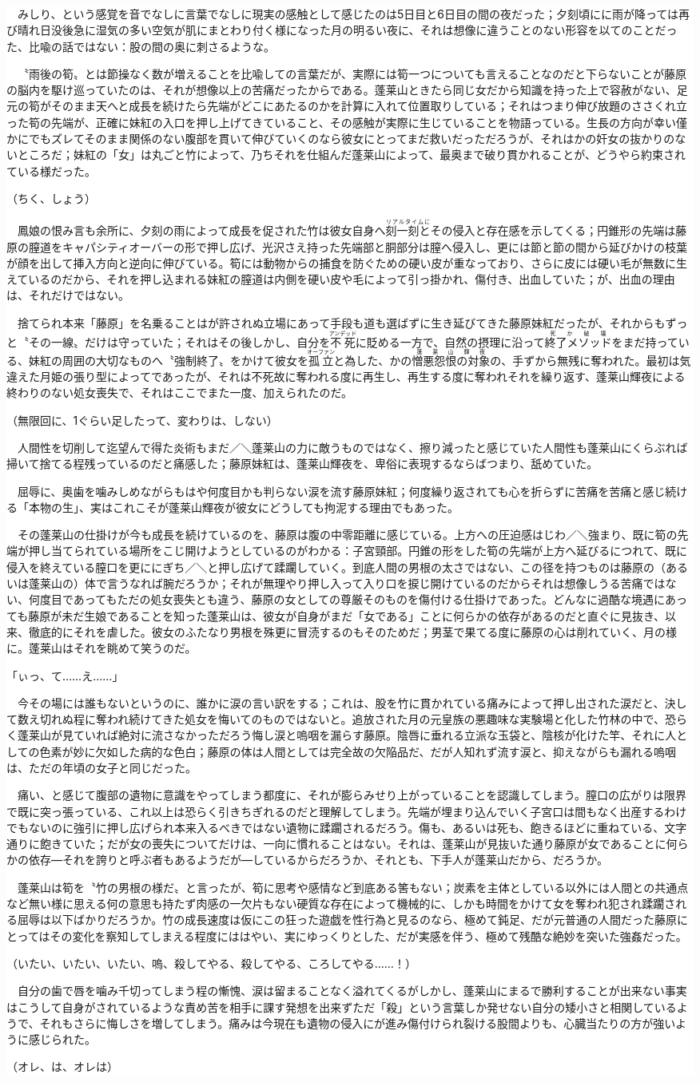&emsp;みしり、という感覚を音でなしに言葉でなしに現実の感触として感じたのは5日目と6日目の間の夜だった；夕刻頃にに雨が降っては再び晴れ日没後急に湿気の多い空気が肌にまとわり付く様になった月の明るい夜に、それは想像に違うことのない形容を以てのことだった、比喩の話ではない：股の間の奥に刺さるような。</br>

&emsp;〝雨後の筍〟とは節操なく数が増えることを比喩しての言葉だが、実際には筍一つについても言えることなのだと下らないことが藤原の脳内を駆け巡っていたのは、それが想像以上の苦痛だったからである。蓬莱山ときたら同じ女だから知識を持った上で容赦がない、足元の筍がそのまま天へと成長を続けたら先端が<span class="emphasis">どこにあたるのか</span>を計算に入れて位置取りしている；それはつまり伸び放題のささくれ立った筍の先端が、正確に妹紅の<span class="emphasis">入口</span>を押し上げてきていること、その感触が実際に生じていることを物語っている。生長の方向が幸い僅かにでもズレてそのまま関係のない腹部を貫いて伸びていくのなら彼女にとってまだ救いだっただろうが、それはかの奸女の抜かりのないところだ；妹紅の「女」は丸ごと竹によって、乃ちそれを仕組んだ蓬莱山によって、最奥まで破り貫かれることが、どうやら約束されている様だった。</br>

（ちく、しょう）</br>

&emsp;鳳娘の恨み言も余所に、夕刻の雨によって成長を促された竹は彼女自身へ<ruby><rb>刻一刻と</rb><rt>リアルタイムに</rt></ruby>その侵入と存在感を示してくる；円錐形の先端は藤原の膣道をキャパシティオーバーの形で押し広げ、光沢さえ持った先端部と胴部分は膣へ侵入し、更には節と節の間から延びかけの枝葉が顔を出して挿入方向と逆向に伸びている。筍には動物からの捕食を防ぐための硬い皮が重なっており、さらに皮には硬い毛が無数に生えているのだから、それを押し込まれる妹紅の膣道は内側を硬い皮や毛によって引っ掛かれ、傷付き、出血していた；が、出血の理由は、それだけではない。</br>

&emsp;捨てられ本来「藤原」を名乗ることはが許されぬ立場にあって手段も道も選ばずに生き延びてきた藤原妹紅だったが、それからもずっと〝その一線〟だけは守っていた；それはその後しかし、自分を<ruby><rb>不死</rb><rt>アンデッド</rt></ruby>に貶める一方で、自然の摂理に沿って<ruby><rb>終了メソッド</rb><rt>死か破壊</rt></ruby>をまだ持っている、妹紅の周囲の大切なものへ〝強制終了〟をかけて彼女を<ruby><rb>孤立</rb><rt>オーファン</rt></ruby>と為した、かの<ruby><rb>憎悪怨恨の対象</rb><rt>蓬莱山輝夜</rt></ruby>の、手ずから無残に奪われた。最初は気違えた月姫の張り型によってであったが、それは不死故に奪われる度に再生し、再生する度に奪われそれを繰り返す、蓬莱山輝夜による終わりのない処女喪失で、それはここでまた一度、加えられたのだ。</br>

（無限回に、1ぐらい足したって、変わりは、しない）</br>

&emsp;人間性を切削して迄望んで得た炎術もまだ／＼蓬莱山の力に敵うものではなく、擦り減ったと感じていた人間性も蓬莱山にくらぶれば掃いて捨てる程残っているのだと痛感した；藤原妹紅は、蓬莱山輝夜を、卑俗に表現するならばつまり、舐めていた。</br>

&emsp;屈辱に、奥歯を噛みしめながらもはや何度目かも判らない涙を流す藤原妹紅；何度繰り返されても心を折らずに苦痛を苦痛と感じ続ける「本物の生」、実はこれこそが蓬莱山輝夜が彼女にどうしても拘泥する理由でもあった。</br>

&emsp;その蓬莱山の仕掛けが今も成長を続けているのを、藤原は腹の中零距離に感じている。上方への圧迫感はじわ／＼強まり、既に筍の先端が押し当てられている場所をこじ開けようとしているのがわかる：子宮頸部。円錐の形をした筍の先端が上方へ延びるにつれて、既に侵入を終えている膣口を更ににぎち／＼と押し広げて蹂躙していく。到底人間の男根の太さではない、この径を持つものは藤原の（あるいは蓬莱山の）体で言うなれば腕だろうか；それが無理やり押し入って入り口を捩じ開けているのだからそれは想像しうる苦痛ではない、何度目であってもただの処女喪失とも違う、藤原の女としての尊厳そのものを傷付ける仕掛けであった。どんなに過酷な境遇にあっても藤原が未だ生娘であることを知った蓬莱山は、彼女が自身がまだ「女である」ことに何らかの依存があるのだと直ぐに見抜き、以来、徹底的にそれを虐した。彼女のふたなり男根を殊更に冒涜するのもそのためだ；男茎で果てる度に藤原の心は削れていく、月の様に。蓬莱山はそれを眺めて笑うのだ。</br>

「ぃっ、て……え……」</br>

&emsp;今その場には誰もないというのに、誰かに涙の言い訳をする；これは、股を竹に貫かれている痛みによって押し出された涙だと、決して数え切れぬ程に奪われ続けてきた処女を悔いてのものではないと。追放された月の元皇族の悪趣味な実験場と化した竹林の中で、恐らく蓬莱山が見ていれば絶対に流さなかっただろう悔し涙と嗚咽を漏らす藤原。陰唇に垂れる立派な玉袋と、陰核が化けた竿、それに人としての色素が妙に欠如した病的な色白；藤原の体は人間としては完全故の欠陥品だ、だが人知れず流す涙と、抑えながらも漏れる嗚咽は、ただの年頃の女子と同じだった。</br>

&emsp;痛い、と感じて腹部の遺物に意識をやってしまう都度に、それが膨らみせり上がっていることを認識してしまう。膣口の広がりは限界で既に突っ張っている、これ以上は恐らく引きちぎれるのだと理解してしまう。先端が埋まり込んでいく子宮口は間もなく出産するわけでもないのに強引に押し広げられ本来入るべきではない遺物に蹂躙されるだろう。傷も、あるいは死も、飽きるほどに重ねている、文字通りに飽きていた；だが<span class="emphasis">女</span>の喪失についてだけは、一向に慣れることはない。それは、蓬莱山が見抜いた通り藤原が<span class="emphasis">女</span>であることに何らかの依存—それを誇りと呼ぶ者もあるようだが—しているからだろうか、それとも、下手人が蓬莱山だから、だろうか。</br>

&emsp;蓬莱山は筍を〝竹の男根の様だ〟と言ったが、筍に思考や感情など到底ある筈もない；炭素を主体としている以外には人間との共通点など無い様に思える何の意思も持たず肉感の一欠片もない硬質な存在によって機械的に、しかも時間をかけて<span class="emphasis">女</span>を奪われ犯され蹂躙される屈辱は以下ばかりだろうか。竹の成長速度は仮にこの狂った遊戯を性行為と見るのなら、極めて鈍足、だが元普通の人間だった藤原にとってはその変化を察知してしまえる程度にははやい、実にゆっくりとした、だが実感を伴う、極めて残酷な絶妙を突いた強姦だった。</br>

（いたい、いたい、いたい、嗚、殺してやる、殺してやる、ころしてやる……！）</br>

&emsp;自分の歯で唇を噛み千切ってしまう程の慚愧、涙は留まることなく溢れてくるがしかし、蓬莱山にまるで勝利することが出来ない事実はこうして自身がされているような責め苦を相手に課す発想を出来ずただ「殺」という言葉しか発せない自分の矮小さと相関しているようで、それもさらに悔しさを増してしまう。痛みは今現在も遺物の侵入にが進み傷付けられ裂ける股間よりも、心臓当たりの方が強いように感じられた。</br>

（オレ、は、オレは）</br>
